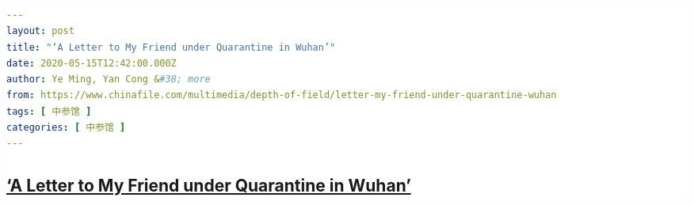 ```yaml
---
layout: post
title: "‘A Letter to My Friend under Quarantine in Wuhan’"
date: 2020-05-15T12:42:00.000Z
author: Ye Ming, Yan Cong &#38; more
from: https://www.chinafile.com/multimedia/depth-of-field/letter-my-friend-under-quarantine-wuhan
tags: [ 中参馆 ]
categories: [ 中参馆 ]
---
```


[‘A Letter to My Friend under Quarantine in Wuhan’](https://www.chinafile.com/multimedia/depth-of-field/letter-my-friend-under-quarantine-wuhan)
------

<div>